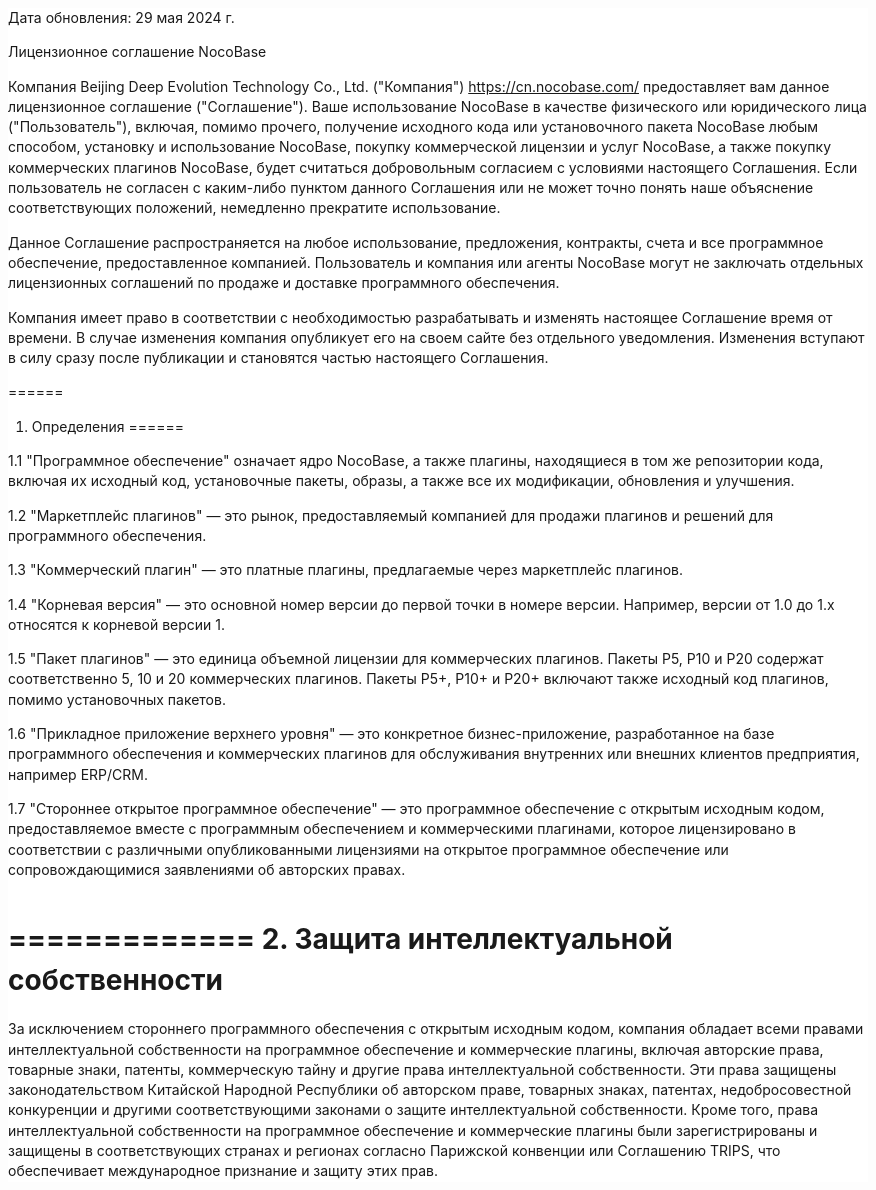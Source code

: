 Дата обновления: 29 мая 2024 г.

Лицензионное соглашение NocoBase

Компания Beijing Deep Evolution Technology Co., Ltd. ("Компания") https://cn.nocobase.com/ предоставляет вам данное лицензионное соглашение ("Соглашение"). Ваше использование NocoBase в качестве физического или юридического лица ("Пользователь"), включая, помимо прочего, получение исходного кода или установочного пакета NocoBase любым способом, установку и использование NocoBase, покупку коммерческой лицензии и услуг NocoBase, а также покупку коммерческих плагинов NocoBase, будет считаться добровольным согласием с условиями настоящего Соглашения. Если пользователь не согласен с каким-либо пунктом данного Соглашения или не может точно понять наше объяснение соответствующих положений, немедленно прекратите использование.

Данное Соглашение распространяется на любое использование, предложения, контракты, счета и все программное обеспечение, предоставленное компанией. Пользователь и компания или агенты NocoBase могут не заключать отдельных лицензионных соглашений по продаже и доставке программного обеспечения.

Компания имеет право в соответствии с необходимостью разрабатывать и изменять настоящее Соглашение время от времени. В случае изменения компания опубликует его на своем сайте без отдельного уведомления. Изменения вступают в силу сразу после публикации и становятся частью настоящего Соглашения.

======
1. Определения
======

1.1 "Программное обеспечение" означает ядро NocoBase, а также плагины, находящиеся в том же репозитории кода, включая их исходный код, установочные пакеты, образы, а также все их модификации, обновления и улучшения.

1.2 "Маркетплейс плагинов" — это рынок, предоставляемый компанией для продажи плагинов и решений для программного обеспечения.

1.3 "Коммерческий плагин" — это платные плагины, предлагаемые через маркетплейс плагинов.

1.4 "Корневая версия" — это основной номер версии до первой точки в номере версии. Например, версии от 1.0 до 1.x относятся к корневой версии 1.

1.5 "Пакет плагинов" — это единица объемной лицензии для коммерческих плагинов. Пакеты P5, P10 и P20 содержат соответственно 5, 10 и 20 коммерческих плагинов. Пакеты P5+, P10+ и P20+ включают также исходный код плагинов, помимо установочных пакетов.

1.6 "Прикладное приложение верхнего уровня" — это конкретное бизнес-приложение, разработанное на базе программного обеспечения и коммерческих плагинов для обслуживания внутренних или внешних клиентов предприятия, например ERP/CRM.

1.7 "Стороннее открытое программное обеспечение" — это программное обеспечение с открытым исходным кодом, предоставляемое вместе с программным обеспечением и коммерческими плагинами, которое лицензировано в соответствии с различными опубликованными лицензиями на открытое программное обеспечение или сопровождающимися заявлениями об авторских правах.

=============
2. Защита интеллектуальной собственности
=============

За исключением стороннего программного обеспечения с открытым исходным кодом, компания обладает всеми правами интеллектуальной собственности на программное обеспечение и коммерческие плагины, включая авторские права, товарные знаки, патенты, коммерческую тайну и другие права интеллектуальной собственности. Эти права защищены законодательством Китайской Народной Республики об авторском праве, товарных знаках, патентах, недобросовестной конкуренции и другими соответствующими законами о защите интеллектуальной собственности. Кроме того, права интеллектуальной собственности на программное обеспечение и коммерческие плагины были зарегистрированы и защищены в соответствующих странах и регионах согласно Парижской конвенции или Соглашению TRIPS, что обеспечивает международное признание и защиту этих прав.
